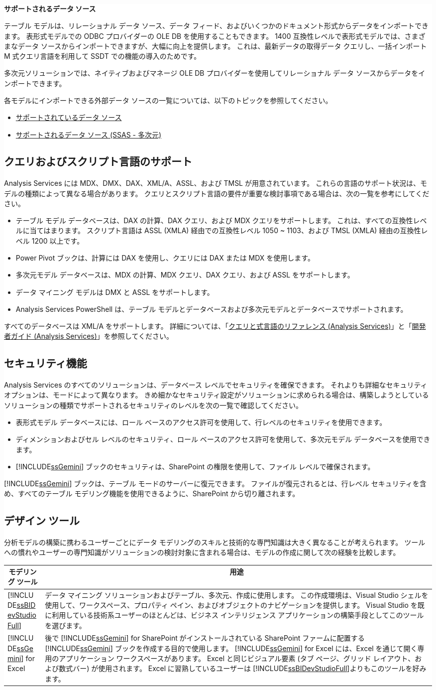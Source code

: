  **サポートされるデータ ソース**  
  
 テーブル モデルは、リレーショナル データ ソース、データ フィード、およびいくつかのドキュメント形式からデータをインポートできます。 表形式モデルでの ODBC プロバイダーの OLE DB を使用することもできます。 1400 互換性レベルで表形式モデルでは、さまざまなデータ ソースからインポートできますが、大幅に向上を提供します。 これは、最新データの取得データ クエリし、一括インポート M 式クエリ言語を利用して SSDT での機能の導入のためです。   

  多次元ソリューションでは、ネイティブおよびマネージ OLE DB プロバイダーを使用してリレーショナル データ ソースからデータをインポートできます。  
  
 各モデルにインポートできる外部データ ソースの一覧については、以下のトピックを参照してください。  
  
-   [サポートされているデータ ソース](../analysis-services/tabular-models/data-sources-supported-ssas-tabular.md)  

-   [サポートされるデータ ソース &#40;SSAS - 多次元&#41;](../analysis-services/multidimensional-models/supported-data-sources-ssas-multidimensional.md)  
  

  
##  <a name="bkmk_lang"></a> クエリおよびスクリプト言語のサポート  
 Analysis Services には MDX、DMX、DAX、XML/A、ASSL、および TMSL が用意されています。 これらの言語のサポート状況は、モデルの種類によって異なる場合があります。 クエリとスクリプト言語の要件が重要な検討事項である場合は、次の一覧を参考にしてください。  

-   テーブル モデル データベースは、DAX の計算、DAX クエリ、および MDX クエリをサポートします。 これは、すべての互換性レベルに当てはまります。 スクリプト言語は ASSL (XMLA) 経由での互換性レベル 1050 ~ 1103、および TMSL (XMLA) 経由の互換性レベル 1200 以上です。 

-   Power Pivot ブックは、計算には DAX を使用し、クエリには DAX または MDX を使用します。  
  
-   多次元モデル データベースは、MDX の計算、MDX クエリ、DAX クエリ、および ASSL をサポートします。 
  
-   データ マイニング モデルは DMX と ASSL をサポートします。  
  
-   Analysis Services PowerShell は、テーブル モデルとデータベースおよび多次元モデルとデータベースでサポートされます。  
  
 すべてのデータベースは XML/A をサポートします。 詳細については、「[クエリと式言語のリファレンス (Analysis Services)](http://msdn.microsoft.com/library/9597533d-35f4-4742-9d8c-7af392163527)」と「[開発者ガイド (Analysis Services)](../analysis-services/analysis-services-developer-documentation.md)」を参照してください。  
  
##  <a name="bkmk_sec"></a> セキュリティ機能  
 Analysis Services のすべてのソリューションは、データベース レベルでセキュリティを確保できます。 それよりも詳細なセキュリティ オプションは、モードによって異なります。 きめ細かなセキュリティ設定がソリューションに求められる場合は、構築しようとしているソリューションの種類でサポートされるセキュリティのレベルを次の一覧で確認してください。  

  
-   表形式モデル データベースには、ロール ベースのアクセス許可を使用して、行レベルのセキュリティを使用できます。  
  
-   ディメンションおよびセル レベルのセキュリティ、ロール ベースのアクセス許可を使用して、多次元モデル データベースを使用できます。  

-   [!INCLUDE[ssGemini](../includes/ssgemini-md.md)] ブックのセキュリティは、SharePoint の権限を使用して、ファイル レベルで確保されます。  
  
 [!INCLUDE[ssGemini](../includes/ssgemini-md.md)] ブックは、テーブル モードのサーバーに復元できます。 ファイルが復元されるとは、行レベル セキュリティを含め、すべてのテーブル モデリング機能を使用できるように、SharePoint から切り離されます。  
  
##  <a name="bkmk_designer"></a> デザイン ツール  
 分析モデルの構築に携わるユーザーごとにデータ モデリングのスキルと技術的な専門知識は大きく異なることが考えられます。 ツールへの慣れやユーザーの専門知識がソリューションの検討対象に含まれる場合は、モデルの作成に関して次の経験を比較します。  
  
|モデリング ツール|用途|  
|-------------------|--------------|  
|[!INCLUDE[ssBIDevStudioFull](../includes/ssbidevstudiofull-md.md)]|データ マイニング ソリューションおよびテーブル、多次元、作成に使用します。 この作成環境は、Visual Studio シェルを使用して、ワークスペース、プロパティ ペイン、およびオブジェクトのナビゲーションを提供します。 Visual Studio を既に利用している技術系ユーザーのほとんどは、ビジネス インテリジェンス アプリケーションの構築手段としてこのツールを選びます。|  
|[!INCLUDE[ssGemini](../includes/ssgemini-md.md)] for Excel|後で [!INCLUDE[ssGemini](../includes/ssgemini-md.md)] for SharePoint がインストールされている SharePoint ファームに配置する [!INCLUDE[ssGemini](../includes/ssgemini-md.md)] ブックを作成する目的で使用します。 [!INCLUDE[ssGemini](../includes/ssgemini-md.md)] for Excel には、Excel を通じて開く専用のアプリケーション ワークスペースがあります。 Excel と同じビジュアル要素 (タブ ページ、グリッド レイアウト、および数式バー) が使用されます。 Excel に習熟しているユーザーは [!INCLUDE[ssBIDevStudioFull](../includes/ssbidevstudiofull-md.md)]よりもこのツールを好みます。|  
  